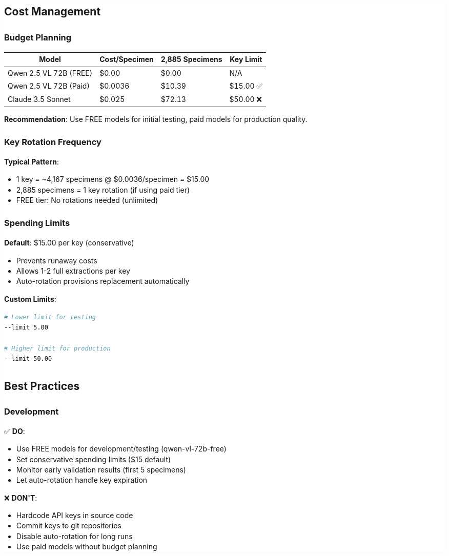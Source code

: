 ## Cost Management

### Budget Planning

| Model | Cost/Specimen | 2,885 Specimens | Key Limit |
|-------|---------------|-----------------|-----------|
| Qwen 2.5 VL 72B (FREE) | $0.00 | $0.00 | N/A |
| Qwen 2.5 VL 72B (Paid) | $0.0036 | $10.39 | $15.00 ✅ |
| Claude 3.5 Sonnet | $0.025 | $72.13 | $50.00 ❌ |

**Recommendation**: Use FREE models for initial testing, paid models for production quality.

### Key Rotation Frequency

**Typical Pattern**:
- 1 key = ~4,167 specimens @ $0.0036/specimen = $15.00
- 2,885 specimens = 1 key rotation (if using paid tier)
- FREE tier: No rotations needed (unlimited)

### Spending Limits

**Default**: $15.00 per key (conservative)
- Prevents runaway costs
- Allows 1-2 full extractions per key
- Auto-rotation provisions replacement automatically

**Custom Limits**:
```bash
# Lower limit for testing
--limit 5.00

# Higher limit for production
--limit 50.00
```

## Best Practices

### Development

✅ **DO**:
- Use FREE models for development/testing (qwen-vl-72b-free)
- Set conservative spending limits ($15 default)
- Monitor early validation results (first 5 specimens)
- Let auto-rotation handle key expiration

❌ **DON'T**:
- Hardcode API keys in source code
- Commit keys to git repositories
- Disable auto-rotation for long runs
- Use paid models without budget planning
